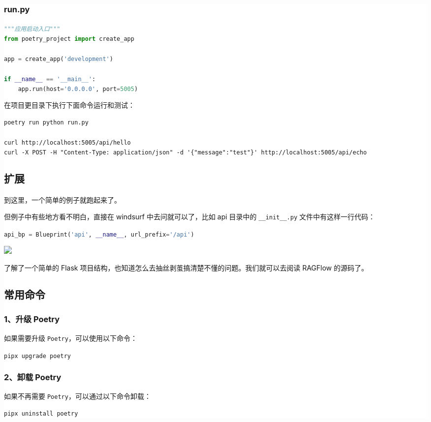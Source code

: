 ```python
```

### run.py

```python
"""应用启动入口"""
from poetry_project import create_app

app = create_app('development')

if __name__ == '__main__':
    app.run(host='0.0.0.0', port=5005)

```

在项目更目录下执行下面命令运行和测试：

```shell
poetry run python run.py

curl http://localhost:5005/api/hello
curl -X POST -H "Content-Type: application/json" -d '{"message":"test"}' http://localhost:5005/api/echo
```

## 扩展

到这里，一个简单的例子就跑起来了。

但例子中有些地方看不明白，直接在 windsurf 中去问就可以了，比如 api 目录中的 `__init__.py` 文件中有这样一行代码：

```python
api_bp = Blueprint('api', __name__, url_prefix='/api')
```

![](https://cdn.jsdelivr.net/gh/oec2003/hblog-images/img/202501061806824.webp)

了解了一个简单的 Flask 项目结构，也知道怎么去抽丝剥茧搞清楚不懂的问题。我们就可以去阅读 RAGFlow 的源码了。

## 常用命令

### 1、升级 Poetry

如果需要升级 `Poetry`，可以使用以下命令：

```bash
pipx upgrade poetry
```

### 2、卸载 Poetry

如果不再需要 `Poetry`，可以通过以下命令卸载：

```bash
pipx uninstall poetry
```
